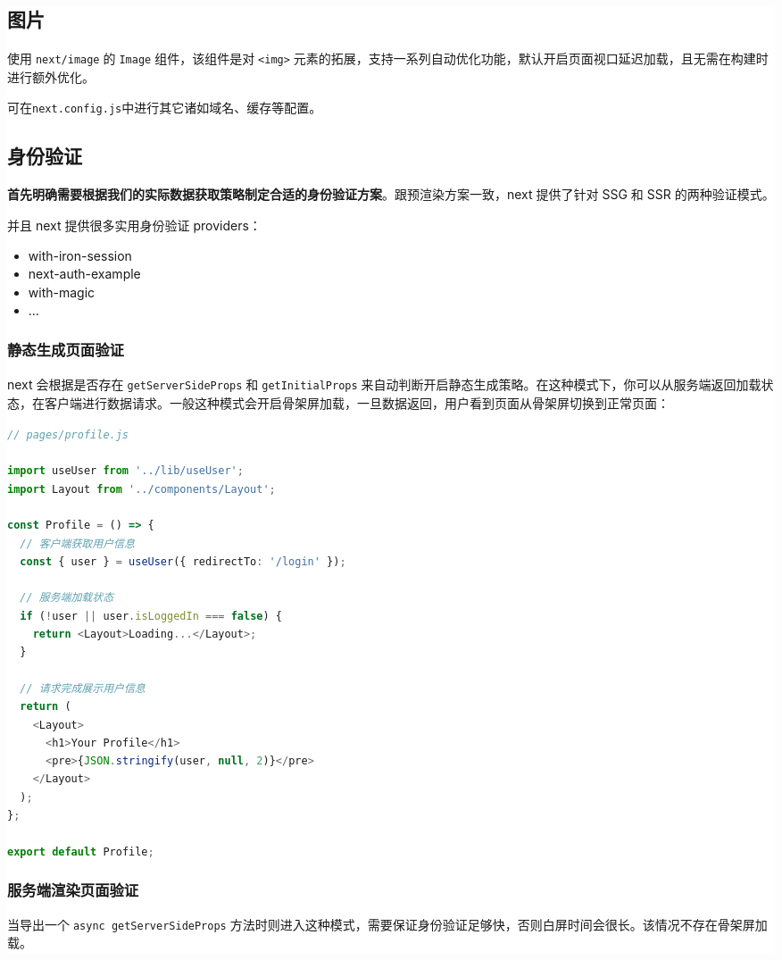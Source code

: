 ## 图片

使用 `next/image` 的 `Image` 组件，该组件是对 `<img>` 元素的拓展，支持一系列自动优化功能，默认开启页面视口延迟加载，且无需在构建时进行额外优化。

可在`next.config.js`中进行其它诸如域名、缓存等配置。

## 身份验证

**首先明确需要根据我们的实际数据获取策略制定合适的身份验证方案**。跟预渲染方案一致，next 提供了针对 SSG 和 SSR 的两种验证模式。

并且 next 提供很多实用身份验证 providers：

- with-iron-session
- next-auth-example
- with-magic
- ...

### 静态生成页面验证

next 会根据是否存在 `getServerSideProps` 和 `getInitialProps` 来自动判断开启静态生成策略。在这种模式下，你可以从服务端返回加载状态，在客户端进行数据请求。一般这种模式会开启骨架屏加载，一旦数据返回，用户看到页面从骨架屏切换到正常页面：

```typescript
// pages/profile.js

import useUser from '../lib/useUser';
import Layout from '../components/Layout';

const Profile = () => {
  // 客户端获取用户信息
  const { user } = useUser({ redirectTo: '/login' });

  // 服务端加载状态
  if (!user || user.isLoggedIn === false) {
    return <Layout>Loading...</Layout>;
  }

  // 请求完成展示用户信息
  return (
    <Layout>
      <h1>Your Profile</h1>
      <pre>{JSON.stringify(user, null, 2)}</pre>
    </Layout>
  );
};

export default Profile;
```

### 服务端渲染页面验证

当导出一个 `async getServerSideProps` 方法时则进入这种模式，需要保证身份验证足够快，否则白屏时间会很长。该情况不存在骨架屏加载。
